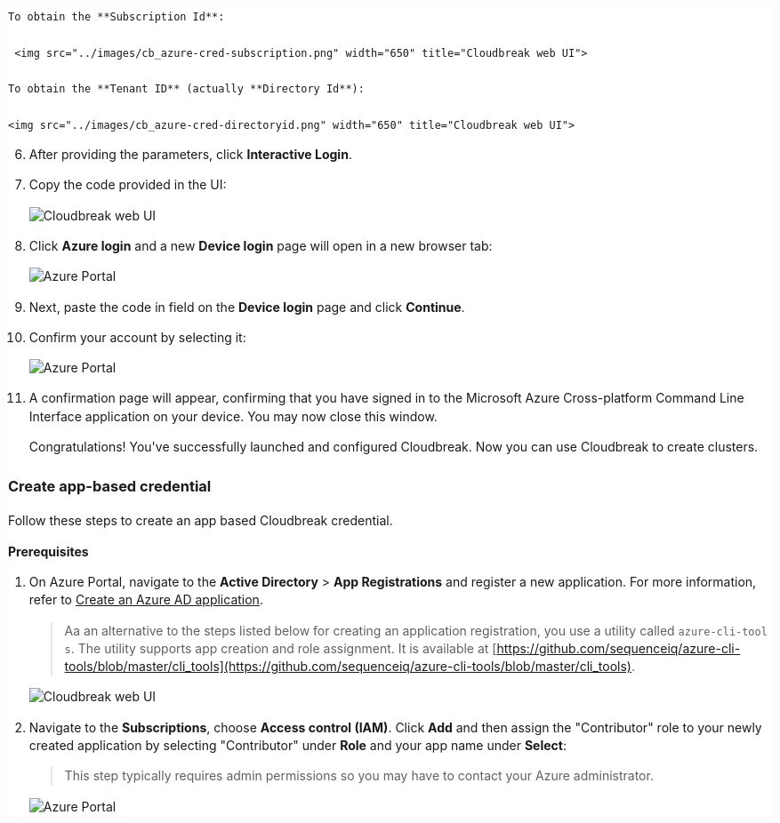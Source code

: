     To obtain the **Subscription Id**:

     <img src="../images/cb_azure-cred-subscription.png" width="650" title="Cloudbreak web UI">  

    To obtain the **Tenant ID** (actually **Directory Id**):

    <img src="../images/cb_azure-cred-directoryid.png" width="650" title="Cloudbreak web UI">    

6. After providing the parameters, click **Interactive Login**.

6. Copy the code provided in the UI:

    <img src="../images/cb_cb-azure-cred-inter2.png" width="650" title="Cloudbreak web UI">     

7. Click **Azure login** and a new **Device login** page will open in a new browser tab:

     <img src="../images/cb_azure-device-login.png" width="650" title="Azure Portal">  

8. Next, paste the code in field on the  **Device login** page and click **Continue**.
9. Confirm your account by selecting it:

     <img src="../images/cb_azure-device-login2.png" width="650" title="Azure Portal">

10. A confirmation page will appear, confirming that you have signed in to the Microsoft Azure Cross-platform Command Line Interface application on your device. You may now close this window.

     Congratulations! You've successfully launched and configured Cloudbreak. Now you can use Cloudbreak to create clusters.


### Create app-based credential

Follow these steps to create an app based Cloudbreak credential.

[Comment]: <> (Hortonworks SE accounts do not have the permissions to perform this step. You must have the Owner role.)

**Prerequisites**

1. On Azure Portal, navigate to the **Active Directory** > **App Registrations** and register a new application. For more information, refer to [Create an Azure AD application](https://docs.microsoft.com/en-us/azure/azure-resource-manager/resource-group-create-service-principal-portal).

    > Aa an alternative to the steps listed below for creating an application registration, you use a utility called `azure-cli-tools`. The utility supports app creation and role assignment. It is available at [https://github.com/sequenceiq/azure-cli-tools/blob/master/cli_tools](https://github.com/sequenceiq/azure-cli-tools/blob/master/cli_tools).

    <img src="../images/cb_azure-appbased01.png" width="650" title="Cloudbreak web UI">  

1. Navigate to the **Subscriptions**, choose **Access control (IAM)**. Click **Add** and then assign the "Contributor" role to your newly created application by selecting "Contributor" under **Role** and your app name under **Select**:

    > This step typically requires admin permissions so you may have to contact your Azure administrator.

     <img src="../images/cb_azure-appbased03.png" width="650" title="Azure Portal">   
